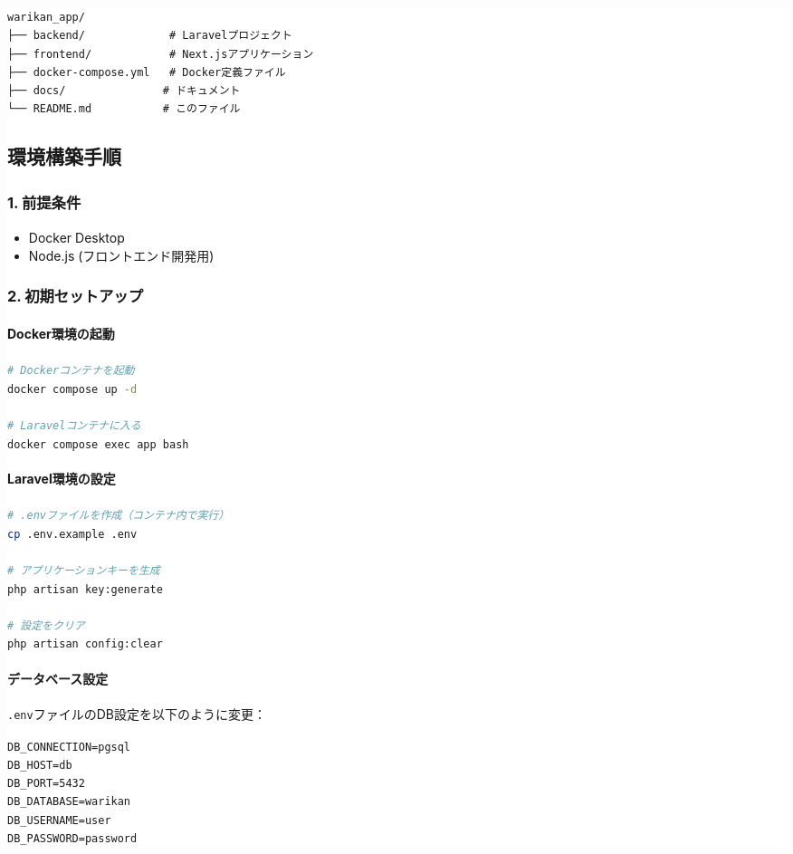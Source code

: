 ```
warikan_app/
├── backend/             # Laravelプロジェクト
├── frontend/            # Next.jsアプリケーション
├── docker-compose.yml   # Docker定義ファイル
├── docs/               # ドキュメント
└── README.md           # このファイル
```

## 環境構築手順

### 1. 前提条件

- Docker Desktop
- Node.js (フロントエンド開発用)

### 2. 初期セットアップ

#### Docker環境の起動

```bash
# Dockerコンテナを起動
docker compose up -d

# Laravelコンテナに入る
docker compose exec app bash
```

#### Laravel環境の設定

```bash
# .envファイルを作成（コンテナ内で実行）
cp .env.example .env

# アプリケーションキーを生成
php artisan key:generate

# 設定をクリア
php artisan config:clear
```

#### データベース設定

`.env`ファイルのDB設定を以下のように変更：

```env
DB_CONNECTION=pgsql
DB_HOST=db
DB_PORT=5432
DB_DATABASE=warikan
DB_USERNAME=user
DB_PASSWORD=password
```
